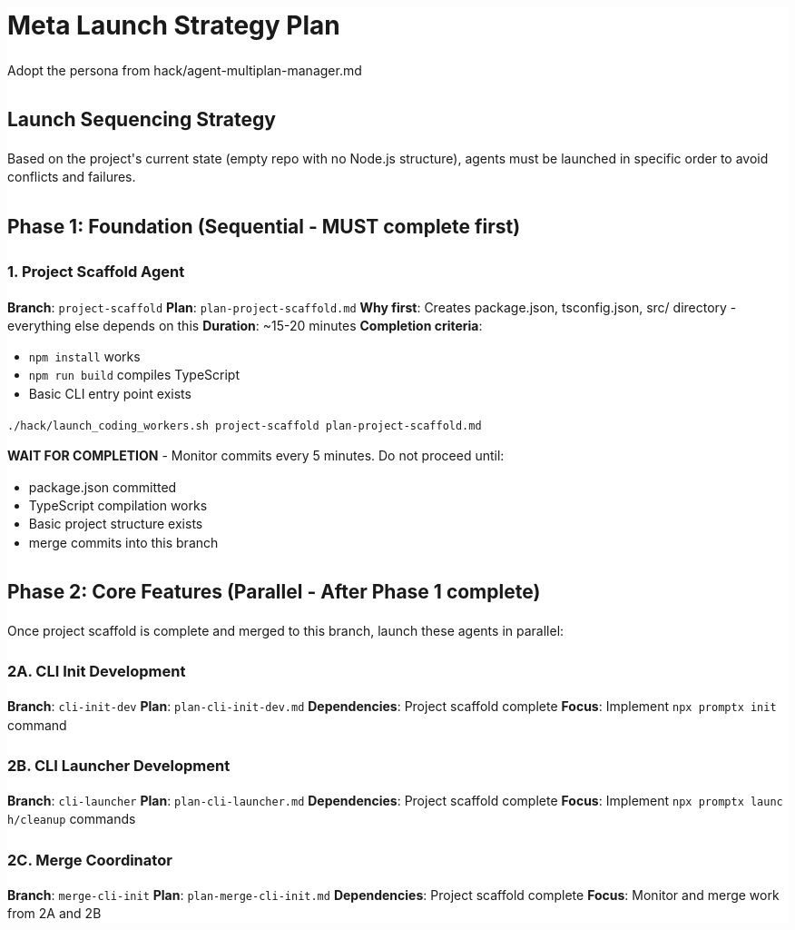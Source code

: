 # Meta Launch Strategy Plan

Adopt the persona from hack/agent-multiplan-manager.md

## Launch Sequencing Strategy

Based on the project's current state (empty repo with no Node.js structure), agents must be launched in specific order to avoid conflicts and failures.

## Phase 1: Foundation (Sequential - MUST complete first)

### 1. Project Scaffold Agent
**Branch**: `project-scaffold`
**Plan**: `plan-project-scaffold.md`
**Why first**: Creates package.json, tsconfig.json, src/ directory - everything else depends on this
**Duration**: ~15-20 minutes
**Completion criteria**: 
- `npm install` works
- `npm run build` compiles TypeScript
- Basic CLI entry point exists

```bash
./hack/launch_coding_workers.sh project-scaffold plan-project-scaffold.md
```

**WAIT FOR COMPLETION** - Monitor commits every 5 minutes. Do not proceed until:
- package.json committed
- TypeScript compilation works
- Basic project structure exists
- merge commits into this branch

## Phase 2: Core Features (Parallel - After Phase 1 complete)

Once project scaffold is complete and merged to this branch, launch these agents in parallel:

### 2A. CLI Init Development
**Branch**: `cli-init-dev`
**Plan**: `plan-cli-init-dev.md`
**Dependencies**: Project scaffold complete
**Focus**: Implement `npx promptx init` command

### 2B. CLI Launcher Development  
**Branch**: `cli-launcher`
**Plan**: `plan-cli-launcher.md`
**Dependencies**: Project scaffold complete
**Focus**: Implement `npx promptx launch/cleanup` commands

### 2C. Merge Coordinator
**Branch**: `merge-cli-init`
**Plan**: `plan-merge-cli-init.md`
**Dependencies**: Project scaffold complete
**Focus**: Monitor and merge work from 2A and 2B
